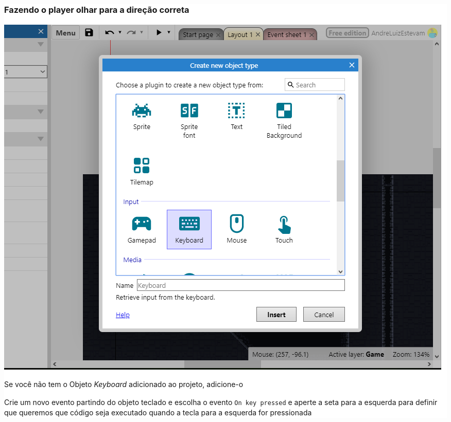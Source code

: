 ### Fazendo o player olhar para a direção correta

![](imgs/keyboaradd.png)

Se você não tem o Objeto *Keyboard* adicionado ao projeto, adicione-o



Crie um novo evento partindo do objeto teclado e escolha o evento `On key pressed` e aperte a seta para a esquerda para definir que queremos que  código seja executado quando a tecla para a esquerda for pressionada
